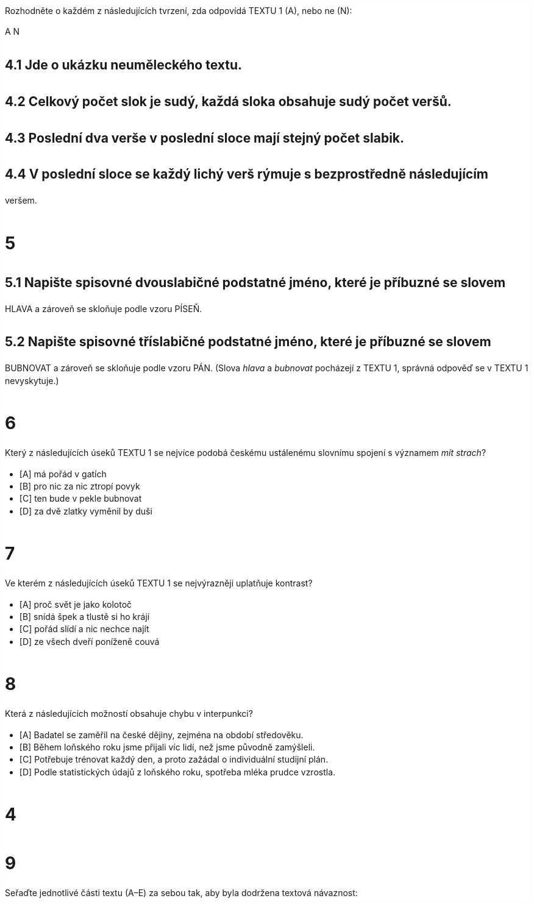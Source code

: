 Rozhodněte o každém z následujících tvrzení, zda odpovídá TEXTU 1 (A), 
nebo ne (N):
 
A 
N
## 4.1 Jde o ukázku neuměleckého textu. 
## 4.2 Celkový počet slok je sudý, každá sloka obsahuje sudý počet veršů. 
## 4.3 Poslední dva verše v poslední sloce mají stejný počet slabik. 
## 4.4 V poslední sloce se každý lichý verš rýmuje s bezprostředně následujícím 
veršem. 
# 5
## 5.1 Napište spisovné dvouslabičné podstatné jméno, které je příbuzné se slovem 
HLAVA a zároveň se skloňuje podle vzoru PÍSEŇ.
## 5.2 Napište spisovné tříslabičné podstatné jméno, které je příbuzné se slovem 
BUBNOVAT a zároveň se skloňuje podle vzoru PÁN.
(Slova *hlava* a *bubnovat* pocházejí z TEXTU 1, správná odpověď se v TEXTU 1 
nevyskytuje.)
# 6 
Který z následujících úseků TEXTU 1 se nejvíce podobá českému ustálenému 
slovnímu spojení s významem *mít strach*?
- [A] má pořád v gatích
- [B] 
pro nic za nic ztropí povyk
- [C] ten bude v pekle bubnovat
- [D] za dvě zlatky vyměnil by duši
# 7 
Ve kterém z následujících úseků TEXTU 1 se nejvýrazněji uplatňuje kontrast?
- [A] proč svět je jako kolotoč
- [B] 
snídá špek a tlustě si ho krájí
- [C] pořád slídí a nic nechce najít
- [D] ze všech dveří poníženě couvá
# 8 
Která z následujících možností obsahuje chybu v interpunkci?
- [A] Badatel se zaměřil na české dějiny, zejména na období středověku. 
- [B] 
Během loňského roku jsme přijali víc lidí, než jsme původně zamýšleli.
- [C] Potřebuje trénovat každý den, a proto zažádal o individuální studijní plán.
- [D] Podle statistických údajů z loňského roku, spotřeba mléka prudce vzrostla.
# 4
# 9 
Seřaďte jednotlivé části textu (A–E) za sebou tak, aby byla dodržena textová 
návaznost: